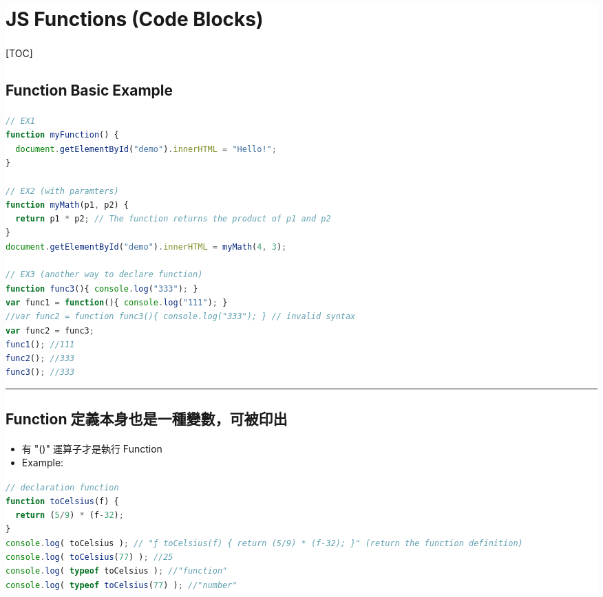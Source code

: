 # JS Functions (Code Blocks)

[TOC]







## Function Basic Example

```js
// EX1
function myFunction() {
  document.getElementById("demo").innerHTML = "Hello!";
}

// EX2 (with paramters)
function myMath(p1, p2) {
  return p1 * p2; // The function returns the product of p1 and p2
}
document.getElementById("demo").innerHTML = myMath(4, 3);

// EX3 (another way to declare function)
function func3(){ console.log("333"); }
var func1 = function(){ console.log("111"); }
//var func2 = function func3(){ console.log("333"); } // invalid syntax
var func2 = func3;
func1(); //111
func2(); //333
func3(); //333
```



----

## Function 定義本身也是一種變數，可被印出

- 有 "()" 運算子才是執行 Function
- Example:

```js
// declaration function
function toCelsius(f) {
  return (5/9) * (f-32);
}
console.log( toCelsius ); // "ƒ toCelsius(f) { return (5/9) * (f-32); }" (return the function definition)
console.log( toCelsius(77) ); //25
console.log( typeof toCelsius ); //"function"
console.log( typeof toCelsius(77) ); //"number"
```
